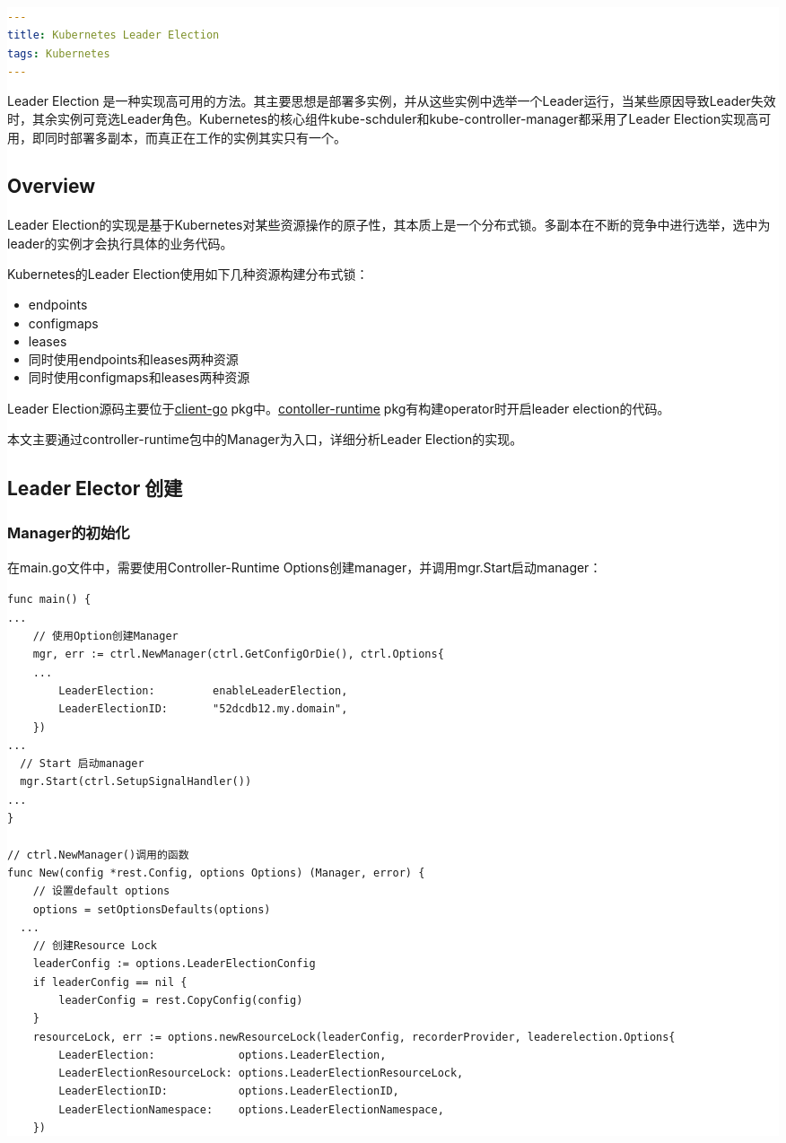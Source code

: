 ```yaml
---
title: Kubernetes Leader Election
tags: Kubernetes
--- 
```


Leader Election 是一种实现高可用的方法。其主要思想是部署多实例，并从这些实例中选举一个Leader运行，当某些原因导致Leader失效时，其余实例可竞选Leader角色。Kubernetes的核心组件kube-schduler和kube-controller-manager都采用了Leader Election实现高可用，即同时部署多副本，而真正在工作的实例其实只有一个。


## Overview

Leader Election的实现是基于Kubernetes对某些资源操作的原子性，其本质上是一个分布式锁。多副本在不断的竞争中进行选举，选中为leader的实例才会执行具体的业务代码。

Kubernetes的Leader Election使用如下几种资源构建分布式锁：
- endpoints
- configmaps
- leases
- 同时使用endpoints和leases两种资源
- 同时使用configmaps和leases两种资源

Leader Election源码主要位于[client-go](https://github.com/kubernetes/client-go/tree/master/tools/leaderelection) pkg中。[contoller-runtime](https://github.com/kubernetes-sigs/controller-runtime) pkg有构建operator时开启leader election的代码。

本文主要通过controller-runtime包中的Manager为入口，详细分析Leader Election的实现。

## Leader Elector 创建

### Manager的初始化

在main.go文件中，需要使用Controller-Runtime Options创建manager，并调用mgr.Start启动manager：
```
func main() {
...
    // 使用Option创建Manager
    mgr, err := ctrl.NewManager(ctrl.GetConfigOrDie(), ctrl.Options{
    ...
        LeaderElection:         enableLeaderElection,
        LeaderElectionID:       "52dcdb12.my.domain",
    })
...
  // Start 启动manager
  mgr.Start(ctrl.SetupSignalHandler())
...
}

// ctrl.NewManager()调用的函数
func New(config *rest.Config, options Options) (Manager, error) {
    // 设置default options
    options = setOptionsDefaults(options)
  ...
    // 创建Resource Lock
    leaderConfig := options.LeaderElectionConfig
    if leaderConfig == nil {
        leaderConfig = rest.CopyConfig(config)
    }
    resourceLock, err := options.newResourceLock(leaderConfig, recorderProvider, leaderelection.Options{
        LeaderElection:             options.LeaderElection,
        LeaderElectionResourceLock: options.LeaderElectionResourceLock,
        LeaderElectionID:           options.LeaderElectionID,
        LeaderElectionNamespace:    options.LeaderElectionNamespace,
    })
```